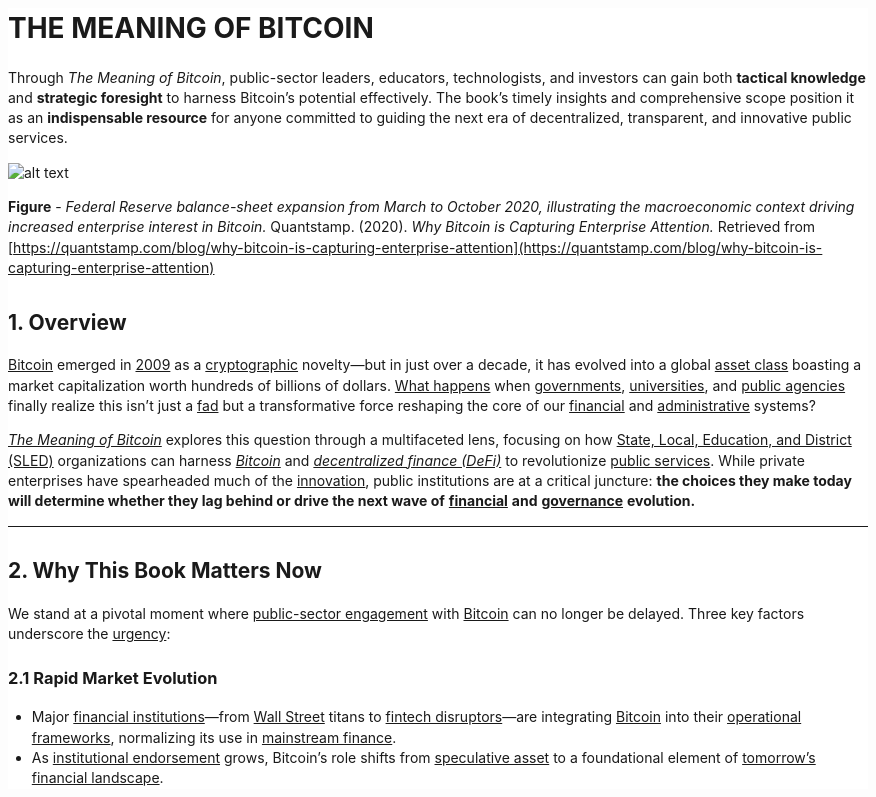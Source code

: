 # THE MEANING OF BITCOIN

Through _The Meaning of Bitcoin_, public-sector leaders, educators, technologists, and investors can gain both **tactical knowledge** and **strategic foresight** to harness Bitcoin’s potential effectively. The book’s timely insights and comprehensive scope position it as an **indispensable resource** for anyone committed to guiding the next era of decentralized, transparent, and innovative public services.

![alt text](/LITERARY_PRODUCTS/BOOKS/IMAGE1.PNG)

**Figure** - _Federal Reserve balance-sheet expansion from March to October 2020, illustrating the macroeconomic context driving increased enterprise interest in Bitcoin._ Quantstamp. (2020). _Why Bitcoin is Capturing Enterprise Attention._ Retrieved from [https://quantstamp.com/blog/why-bitcoin-is-capturing-enterprise-attention](https://quantstamp.com/blog/why-bitcoin-is-capturing-enterprise-attention)

## **1. Overview**

[Bitcoin](../joes_notes/crypto_economics/bitcoin.md) emerged in [2009](../joes_notes/misc/important_dates_in_bitcoin_history.md) as a [cryptographic](../JOES_NOTES/CRYPTO/CRYPTOGRPAHY_BASICS_.MD) novelty—but in just over a decade, it has evolved into a global [asset class](../JOES_NOTES/CRYPTO/asset_classes.mdmd) boasting a market capitalization worth hundreds of billions of dollars. [What happens](../joes_notes/misc/public_sector_questions.md) when [governments](../joes_notes/misc/government_adoption.md), [universities](../joes_notes/misc/university_initiatives.md), and [public agencies](../joes_notes/misc/public_agencies.md) finally realize this isn’t just a [fad](../joes_notes/history/historical_fads.md) but a transformative force reshaping the core of our [financial](../JOES_NOTES/STRATEGY/financial_systems.md) and [administrative](../JOES_NOTES/BUSINESS/administrative_processes.mds.md) systems?

[_The Meaning of Bitcoin_](../../LITERARY_PRODUCTS/JOES_NOTES/PHYSICS/QUANTUM_COMPUTING.MD) explores this question through a multifaceted lens, focusing on how [State, Local, Education, and District (SLED)](../joes_notes/misc/sled_vertices.md) organizations can harness [_Bitcoin_](../joes_notes/crypto_economics/bitcoin_basics.md) and [_decentralized finance (DeFi)_](../JOES_NOTES/CRYPTO/DEFI_INTRO.md) to revolutionize [public services](../joes_notes/misc/public_services.md). While private enterprises have spearheaded much of the [innovation](../JOES_NOTES/STRATEGY/tech_innovation.md), public institutions are at a critical juncture: **the choices they make today will determine whether they lag behind or drive the next wave of** [**financial**](../JOES_NOTES/STRATEGY/financial_innovation.md) **and** [**governance**](../JOES_NOTES/AI/governance_models.md) **evolution.**

***

## **2. Why This Book Matters Now**

We stand at a pivotal moment where [public-sector engagement](../joes_notes/governance/public_sector_engagement.md) with [Bitcoin](../joes_notes/crypto_economics/bitcoin.md) can no longer be delayed. Three key factors underscore the [urgency](../joes_notes/misc/sense_of_urgency.md):

### **2.1 Rapid Market Evolution**

* Major [financial institutions](../JOES_NOTES/STRATEGY/financial_institutions.md)—from [Wall Street](../joes_notes/misc/wall_street_history.md) titans to [fintech disruptors](../joes_notes/FINTECH_INNOVATORS.md)—are integrating [Bitcoin](../joes_notes/crypto_economics/bitcoin_basics.md) into their [operational frameworks](../joes_notes/OPERATIONAL_FRAMEWORKS.md), normalizing its use in [mainstream finance](../joes_notes/MAINSTREAM_FINANCE.md).
* As [institutional endorsement](../joes_notes/INSTITUTIONAL_ENDORSEMENT.md) grows, Bitcoin’s role shifts from [speculative asset](../joes_notes/SPECULATIVE_ASSETS.md) to a foundational element of [tomorrow’s financial landscape](../joes_notes/FUTURE_FINANCE.md).
